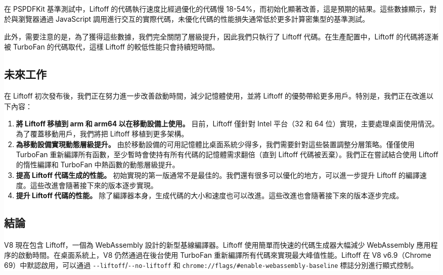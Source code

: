 在 PSPDFKit 基準測試中，Liftoff 的代碼執行速度比經過優化的代碼慢 18-54%，而初始化顯著改善，這是預期的結果。這些數據顯示，對於與瀏覽器通過 JavaScript 調用進行交互的實際代碼，未優化代碼的性能損失通常低於更多計算密集型的基準測試。

此外，需要注意的是，為了獲得這些數據，我們完全關閉了層級提升，因此我們只執行了 Liftoff 代碼。在生產配置中，Liftoff 的代碼將逐漸被 TurboFan 的代碼取代，這樣 Liftoff 的較低性能只會持續短時間。

## 未來工作

在 Liftoff 初次發布後，我們正在努力進一步改善啟動時間，減少記憶體使用，並將 Liftoff 的優勢帶給更多用戶。特別是，我們正在改進以下內容：

1. **將 Liftoff 移植到 arm 和 arm64 以在移動設備上使用。** 目前，Liftoff 僅針對 Intel 平台（32 和 64 位）實現，主要處理桌面使用情況。為了覆蓋移動用戶，我們將把 Liftoff 移植到更多架構。
1. **為移動設備實現動態層級提升。** 由於移動設備的可用記憶體比桌面系統少得多，我們需要針對這些裝置調整分層策略。僅僅使用 TurboFan 重新編譯所有函數，至少暫時會使持有所有代碼的記憶體需求翻倍（直到 Liftoff 代碼被丟棄）。我們正在嘗試結合使用 Liftoff 的惰性編譯和 TurboFan 中熱函數的動態層級提升。
1. **提高 Liftoff 代碼生成的性能。** 初始實現的第一版通常不是最佳的。我們還有很多可以優化的地方，可以進一步提升 Liftoff 的編譯速度。這些改進會隨著接下來的版本逐步實現。
1. **提升 Liftoff 代碼的性能。** 除了編譯器本身，生成代碼的大小和速度也可以改進。這些改進也會隨著接下來的版本逐步完成。

## 結論

V8 現在包含 Liftoff，一個為 WebAssembly 設計的新型基線編譯器。Liftoff 使用簡單而快速的代碼生成器大幅減少 WebAssembly 應用程序的啟動時間。在桌面系統上，V8 仍然通過在後台使用 TurboFan 重新編譯所有代碼來實現最大峰值性能。Liftoff 在 V8 v6.9（Chrome 69）中默認啟用，可以通過 `--liftoff`/`--no-liftoff` 和 `chrome://flags/#enable-webassembly-baseline` 標誌分別進行顯式控制。

